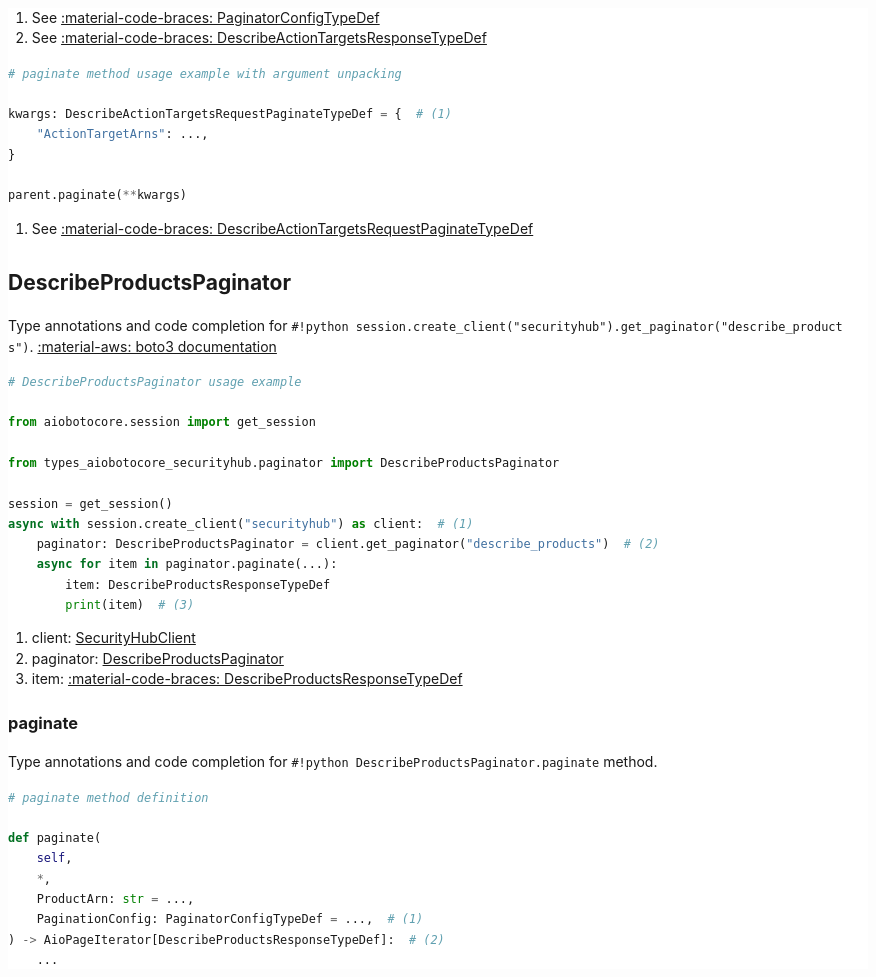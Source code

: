 1. See [:material-code-braces: PaginatorConfigTypeDef](./type_defs.md#paginatorconfigtypedef) 
2. See [:material-code-braces: DescribeActionTargetsResponseTypeDef](./type_defs.md#describeactiontargetsresponsetypedef) 


```python
# paginate method usage example with argument unpacking

kwargs: DescribeActionTargetsRequestPaginateTypeDef = {  # (1)
    "ActionTargetArns": ...,
}

parent.paginate(**kwargs)
```

1. See [:material-code-braces: DescribeActionTargetsRequestPaginateTypeDef](./type_defs.md#describeactiontargetsrequestpaginatetypedef) 
## DescribeProductsPaginator

Type annotations and code completion for `#!python session.create_client("securityhub").get_paginator("describe_products")`.
[:material-aws: boto3 documentation](https://boto3.amazonaws.com/v1/documentation/api/latest/reference/services/securityhub/paginator/DescribeProducts.html#SecurityHub.Paginator.DescribeProducts)

```python
# DescribeProductsPaginator usage example

from aiobotocore.session import get_session

from types_aiobotocore_securityhub.paginator import DescribeProductsPaginator

session = get_session()
async with session.create_client("securityhub") as client:  # (1)
    paginator: DescribeProductsPaginator = client.get_paginator("describe_products")  # (2)
    async for item in paginator.paginate(...):
        item: DescribeProductsResponseTypeDef
        print(item)  # (3)
```

1. client: [SecurityHubClient](./client.md)
2. paginator: [DescribeProductsPaginator](./paginators.md#describeproductspaginator)
3. item: [:material-code-braces: DescribeProductsResponseTypeDef](./type_defs.md#describeproductsresponsetypedef) 


### paginate

Type annotations and code completion for `#!python DescribeProductsPaginator.paginate` method.

```python
# paginate method definition

def paginate(
    self,
    *,
    ProductArn: str = ...,
    PaginationConfig: PaginatorConfigTypeDef = ...,  # (1)
) -> AioPageIterator[DescribeProductsResponseTypeDef]:  # (2)
    ...
```
